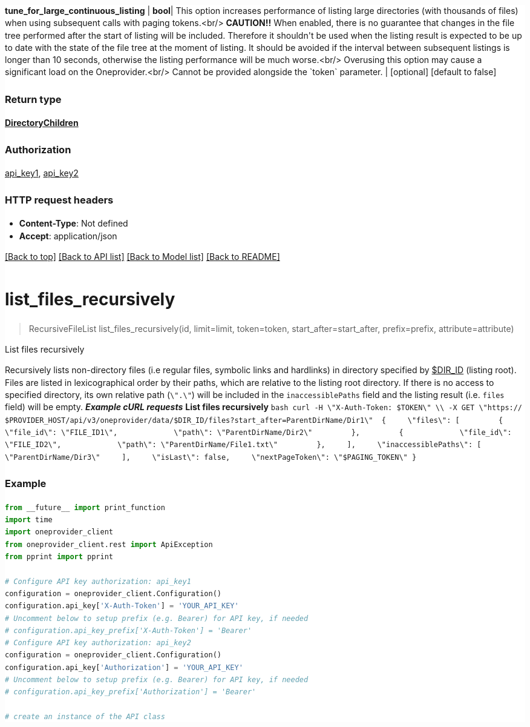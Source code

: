  **tune_for_large_continuous_listing** | **bool**| This option increases performance of listing large directories (with thousands of files) when using subsequent calls with paging tokens.&lt;br/&gt; **CAUTION!!** When enabled, there is no guarantee that changes in the file tree performed after the start of listing will be included. Therefore it shouldn&#x27;t be used when the listing result is expected to be up to date with the state of the file tree at the moment of listing. It should be avoided if the interval between subsequent listings is longer than 10 seconds, otherwise the listing performance will be much worse.&lt;br/&gt; Overusing this option may cause a significant load on the Oneprovider.&lt;br/&gt; Cannot be provided alongside the &#x60;token&#x60; parameter.  | [optional] [default to false]

### Return type

[**DirectoryChildren**](DirectoryChildren.md)

### Authorization

[api_key1](../README.md#api_key1), [api_key2](../README.md#api_key2)

### HTTP request headers

 - **Content-Type**: Not defined
 - **Accept**: application/json

[[Back to top]](#) [[Back to API list]](../README.md#documentation-for-api-endpoints) [[Back to Model list]](../README.md#documentation-for-models) [[Back to README]](../README.md)

# **list_files_recursively**
> RecursiveFileList list_files_recursively(id, limit=limit, token=token, start_after=start_after, prefix=prefix, attribute=attribute)

List files recursively

Recursively lists non-directory files (i.e regular files, symbolic links and hardlinks) in directory specified by [$DIR_ID](#operation/lookup_file_id) (listing root). Files are listed in lexicographical order by their paths, which are relative to the listing root directory. If there is no access to specified directory, its own relative path (`\".\"`) will be included in the `inaccessiblePaths` field and the listing result (i.e. `files` field) will be empty.  ***Example cURL requests***  **List files recursively** ```bash curl -H \"X-Auth-Token: $TOKEN\" \\ -X GET \"https://$PROVIDER_HOST/api/v3/oneprovider/data/$DIR_ID/files?start_after=ParentDirName/Dir1\"  {     \"files\": [         {             \"file_id\": \"FILE_ID1\",             \"path\": \"ParentDirName/Dir2\"         },         {             \"file_id\": \"FILE_ID2\",             \"path\": \"ParentDirName/File1.txt\"         },     ],     \"inaccessiblePaths\": [         \"ParentDirName/Dir3\"     ],     \"isLast\": false,     \"nextPageToken\": \"$PAGING_TOKEN\" } ``` 

### Example
```python
from __future__ import print_function
import time
import oneprovider_client
from oneprovider_client.rest import ApiException
from pprint import pprint

# Configure API key authorization: api_key1
configuration = oneprovider_client.Configuration()
configuration.api_key['X-Auth-Token'] = 'YOUR_API_KEY'
# Uncomment below to setup prefix (e.g. Bearer) for API key, if needed
# configuration.api_key_prefix['X-Auth-Token'] = 'Bearer'
# Configure API key authorization: api_key2
configuration = oneprovider_client.Configuration()
configuration.api_key['Authorization'] = 'YOUR_API_KEY'
# Uncomment below to setup prefix (e.g. Bearer) for API key, if needed
# configuration.api_key_prefix['Authorization'] = 'Bearer'

# create an instance of the API class
```